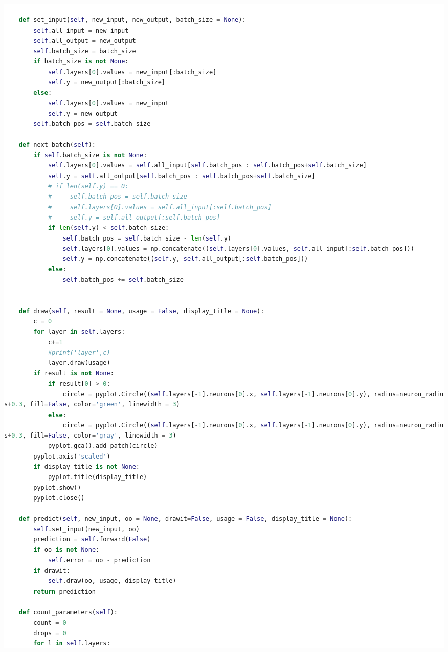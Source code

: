```python

    def set_input(self, new_input, new_output, batch_size = None):
        self.all_input = new_input
        self.all_output = new_output
        self.batch_size = batch_size
        if batch_size is not None:
            self.layers[0].values = new_input[:batch_size]
            self.y = new_output[:batch_size]
        else:
            self.layers[0].values = new_input
            self.y = new_output
        self.batch_pos = self.batch_size
        
    def next_batch(self):
        if self.batch_size is not None:
            self.layers[0].values = self.all_input[self.batch_pos : self.batch_pos+self.batch_size]
            self.y = self.all_output[self.batch_pos : self.batch_pos+self.batch_size]
            # if len(self.y) == 0:
            #     self.batch_pos = self.batch_size
            #     self.layers[0].values = self.all_input[:self.batch_pos]
            #     self.y = self.all_output[:self.batch_pos]
            if len(self.y) < self.batch_size:
                self.batch_pos = self.batch_size - len(self.y)
                self.layers[0].values = np.concatenate((self.layers[0].values, self.all_input[:self.batch_pos]))
                self.y = np.concatenate((self.y, self.all_output[:self.batch_pos]))
            else:
                self.batch_pos += self.batch_size
            
            
    def draw(self, result = None, usage = False, display_title = None):
        c = 0
        for layer in self.layers:
            c+=1
            #print('layer',c)
            layer.draw(usage)
        if result is not None:
            if result[0] > 0:
                circle = pyplot.Circle((self.layers[-1].neurons[0].x, self.layers[-1].neurons[0].y), radius=neuron_radius+0.3, fill=False, color='green', linewidth = 3)
            else:
                circle = pyplot.Circle((self.layers[-1].neurons[0].x, self.layers[-1].neurons[0].y), radius=neuron_radius+0.3, fill=False, color='gray', linewidth = 3)
            pyplot.gca().add_patch(circle)
        pyplot.axis('scaled')
        if display_title is not None:
            pyplot.title(display_title)
        pyplot.show()
        pyplot.close()
        
    def predict(self, new_input, oo = None, drawit=False, usage = False, display_title = None):
        self.set_input(new_input, oo)
        prediction = self.forward(False)
        if oo is not None:
            self.error = oo - prediction
        if drawit:
            self.draw(oo, usage, display_title)
        return prediction
    
    def count_parameters(self):
        count = 0
        drops = 0
        for l in self.layers:
```